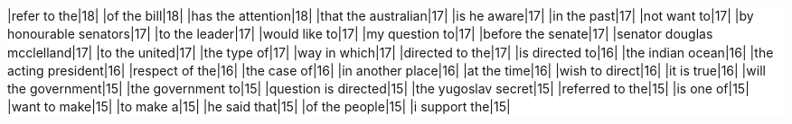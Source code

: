 |refer to the|18|
|of the bill|18|
|has the attention|18|
|that the australian|17|
|is he aware|17|
|in the past|17|
|not want to|17|
|by honourable senators|17|
|to the leader|17|
|would like to|17|
|my question to|17|
|before the senate|17|
|senator douglas mcclelland|17|
|to the united|17|
|the type of|17|
|way in which|17|
|directed to the|17|
|is directed to|16|
|the indian ocean|16|
|the acting president|16|
|respect of the|16|
|the case of|16|
|in another place|16|
|at the time|16|
|wish to direct|16|
|it is true|16|
|will the government|15|
|the government to|15|
|question is directed|15|
|the yugoslav secret|15|
|referred to the|15|
|is one of|15|
|want to make|15|
|to make a|15|
|he said that|15|
|of the people|15|
|i support the|15|